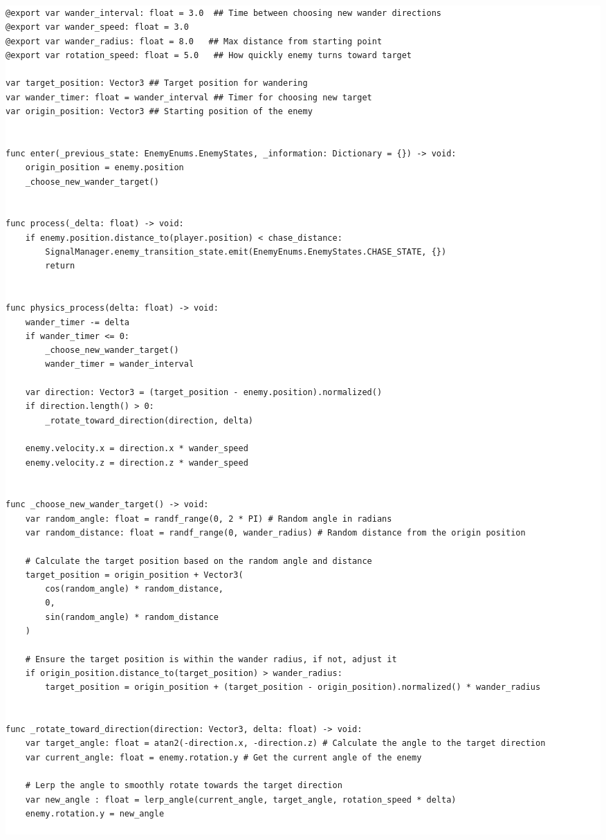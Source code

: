 ```gdscript
@export var wander_interval: float = 3.0  ## Time between choosing new wander directions
@export var wander_speed: float = 3.0
@export var wander_radius: float = 8.0   ## Max distance from starting point
@export var rotation_speed: float = 5.0   ## How quickly enemy turns toward target

var target_position: Vector3 ## Target position for wandering
var wander_timer: float = wander_interval ## Timer for choosing new target
var origin_position: Vector3 ## Starting position of the enemy


func enter(_previous_state: EnemyEnums.EnemyStates, _information: Dictionary = {}) -> void:
	origin_position = enemy.position
	_choose_new_wander_target()


func process(_delta: float) -> void:
	if enemy.position.distance_to(player.position) < chase_distance:
		SignalManager.enemy_transition_state.emit(EnemyEnums.EnemyStates.CHASE_STATE, {})
		return


func physics_process(delta: float) -> void:
	wander_timer -= delta
	if wander_timer <= 0:
		_choose_new_wander_target()
		wander_timer = wander_interval

	var direction: Vector3 = (target_position - enemy.position).normalized()
	if direction.length() > 0:
		_rotate_toward_direction(direction, delta)

	enemy.velocity.x = direction.x * wander_speed
	enemy.velocity.z = direction.z * wander_speed


func _choose_new_wander_target() -> void:
	var random_angle: float = randf_range(0, 2 * PI) # Random angle in radians
	var random_distance: float = randf_range(0, wander_radius) # Random distance from the origin position

	# Calculate the target position based on the random angle and distance
	target_position = origin_position + Vector3(
		cos(random_angle) * random_distance,
		0,
		sin(random_angle) * random_distance
	)

	# Ensure the target position is within the wander radius, if not, adjust it
	if origin_position.distance_to(target_position) > wander_radius:
		target_position = origin_position + (target_position - origin_position).normalized() * wander_radius


func _rotate_toward_direction(direction: Vector3, delta: float) -> void:
	var target_angle: float = atan2(-direction.x, -direction.z) # Calculate the angle to the target direction
	var current_angle: float = enemy.rotation.y # Get the current angle of the enemy

	# Lerp the angle to smoothly rotate towards the target direction
	var new_angle : float = lerp_angle(current_angle, target_angle, rotation_speed * delta)
	enemy.rotation.y = new_angle


```